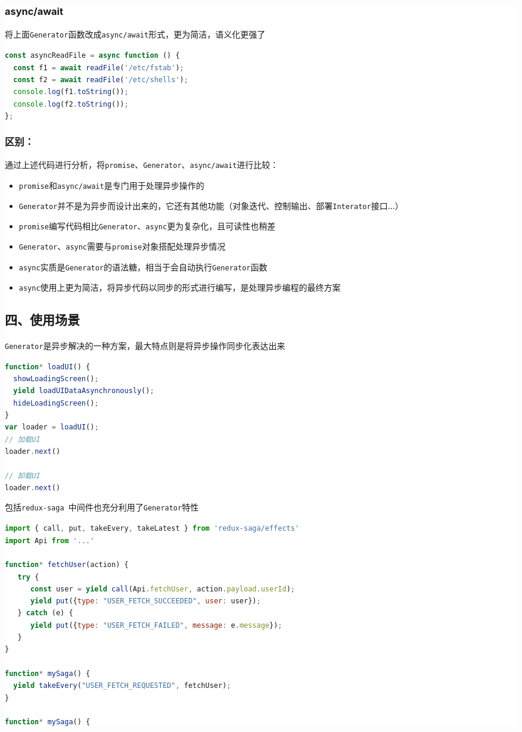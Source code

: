 



### async/await

将上面`Generator`函数改成`async/await`形式，更为简洁，语义化更强了

```js
const asyncReadFile = async function () {
  const f1 = await readFile('/etc/fstab');
  const f2 = await readFile('/etc/shells');
  console.log(f1.toString());
  console.log(f2.toString());
};
```



### 区别：

通过上述代码进行分析，将`promise`、`Generator`、`async/await`进行比较：

- `promise`和`async/await`是专门用于处理异步操作的
- `Generator`并不是为异步而设计出来的，它还有其他功能（对象迭代、控制输出、部署`Interator`接口...）
- `promise`编写代码相比`Generator`、`async`更为复杂化，且可读性也稍差

- `Generator`、`async`需要与`promise`对象搭配处理异步情况
- `async`实质是`Generator`的语法糖，相当于会自动执行`Generator`函数
- `async`使用上更为简洁，将异步代码以同步的形式进行编写，是处理异步编程的最终方案



## 四、使用场景

`Generator`是异步解决的一种方案，最大特点则是将异步操作同步化表达出来

```js
function* loadUI() {
  showLoadingScreen();
  yield loadUIDataAsynchronously();
  hideLoadingScreen();
}
var loader = loadUI();
// 加载UI
loader.next()

// 卸载UI
loader.next()
```

包括`redux-saga `中间件也充分利用了`Generator`特性

```js
import { call, put, takeEvery, takeLatest } from 'redux-saga/effects'
import Api from '...'

function* fetchUser(action) {
   try {
      const user = yield call(Api.fetchUser, action.payload.userId);
      yield put({type: "USER_FETCH_SUCCEEDED", user: user});
   } catch (e) {
      yield put({type: "USER_FETCH_FAILED", message: e.message});
   }
}

function* mySaga() {
  yield takeEvery("USER_FETCH_REQUESTED", fetchUser);
}

function* mySaga() {
```